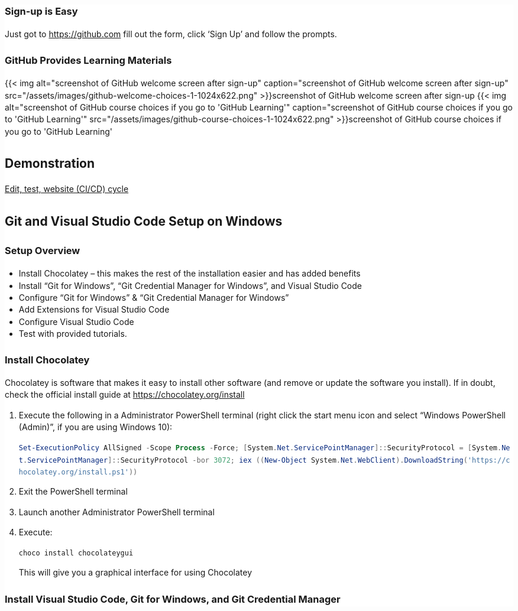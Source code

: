 ### Sign-up is Easy

Just got to <https://github.com> fill out the form, click ‘Sign Up’ and follow the prompts.

### GitHub Provides Learning Materials

{{< img alt="screenshot of GitHub welcome screen after sign-up" caption="screenshot of GitHub welcome screen after sign-up" src="/assets/images/github-welcome-choices-1-1024x622.png" >}}screenshot of GitHub welcome screen after sign-up
{{< img alt="screenshot of GitHub course choices if you go to 'GitHub Learning'" caption="screenshot of GitHub course choices if you go to 'GitHub Learning'" src="/assets/images/github-course-choices-1-1024x622.png" >}}screenshot of GitHub course choices if you go to 'GitHub Learning'

## Demonstration

[Edit, test, website (CI/CD) cycle](edit-test-website-ci-cd-lifecycle-demonstration)

## Git and Visual Studio Code Setup on Windows

### Setup Overview

* Install Chocolatey – this makes the rest of the installation easier and has added benefits
* Install “Git for Windows”, “Git Credential Manager for Windows”, and Visual Studio Code
* Configure “Git for Windows” & “Git Credential Manager for Windows”
* Add Extensions for Visual Studio Code
* Configure Visual Studio Code
* Test with provided tutorials.

### Install Chocolatey

Chocolatey is software that makes it easy to install other software (and remove or update the software you install). If in doubt, check the official install guide at <https://chocolatey.org/install>

1. Execute the following in a Administrator PowerShell terminal (right click the start menu icon and select “Windows PowerShell (Admin)”, if you are using Windows 10):

    ```powershell
    Set-ExecutionPolicy AllSigned -Scope Process -Force; [System.Net.ServicePointManager]::SecurityProtocol = [System.Net.ServicePointManager]::SecurityProtocol -bor 3072; iex ((New-Object System.Net.WebClient).DownloadString('https://chocolatey.org/install.ps1'))
    ```

2. Exit the PowerShell terminal
3. Launch another Administrator PowerShell terminal
4. Execute:

   ```powershell
   choco install chocolateygui
   ```

   This will give you a graphical interface for using Chocolatey

### Install Visual Studio Code, Git for Windows, and Git Credential Manager
